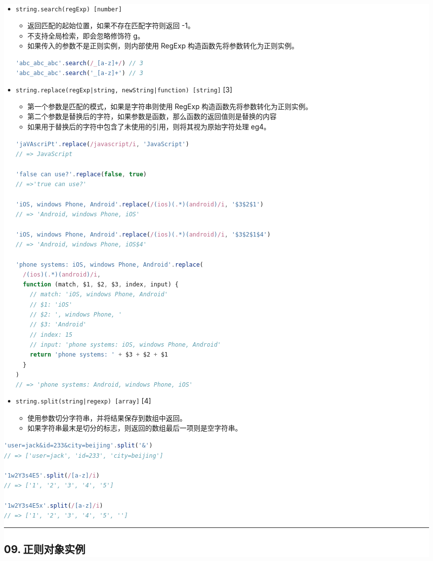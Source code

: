 - `string.search(regExp) [number]` 
  * 返回匹配的起始位置，如果不存在匹配字符则返回 -1。
  * 不支持全局检索，即会忽略修饰符 g。
  * 如果传入的参数不是正则实例，则内部使用 RegExp 构造函数先将参数转化为正则实例。

  ``` ts
  'abc_abc_abc'.search(/_[a-z]+/) // 3
  'abc_abc_abc'.search('_[a-z]+') // 3
  ```

- `string.replace(regExp|string, newString|function) [string]` [3]
  * 第一个参数是匹配的模式，如果是字符串则使用 RegExp 构造函数先将参数转化为正则实例。
  * 第二个参数是替换后的字符，如果参数是函数，那么函数的返回值则是替换的内容
  * 如果用于替换后的字符中包含了未使用的引用，则将其视为原始字符处理 eg4。

  ``` javascript
  'jaVAscriPt'.replace(/javascript/i, 'JavaScript')
  // => JavaScript

  'false can use?'.replace(false, true) 
  // =>'true can use?'
  
  'iOS, windows Phone, Android'.replace(/(ios)(.*)(android)/i, '$3$2$1')
  // => 'Android, windows Phone, iOS'
  
  'iOS, windows Phone, Android'.replace(/(ios)(.*)(android)/i, '$3$2$1$4')
  // => 'Android, windows Phone, iOS$4'

  'phone systems: iOS, windows Phone, Android'.replace(
    /(ios)(.*)(android)/i, 
    function (match, $1, $2, $3, index, input) {
      // match: 'iOS, windows Phone, Android'
      // $1: 'iOS'
      // $2: ', windows Phone, '
      // $3: 'Android'
      // index: 15
      // input: 'phone systems: iOS, windows Phone, Android'
      return 'phone systems: ' + $3 + $2 + $1
    }
  )
  // => 'phone systems: Android, windows Phone, iOS'
  ```

- `string.split(string|regexp) [array]`   [4]
  * 使用参数切分字符串，并将结果保存到数组中返回。
  * 如果字符串最末是切分的标志，则返回的数组最后一项则是空字符串。

``` javascript
'user=jack&id=233&city=beijing'.split('&')
// => ['user=jack', 'id=233', 'city=beijing']

'1w2Y3s4E5'.split(/[a-z]/i)
// => ['1', '2', '3', '4', '5']

'1w2Y3s4E5x'.split(/[a-z]/i)
// => ['1', '2', '3', '4', '5', '']
```
---
## 09. 正则对象实例
